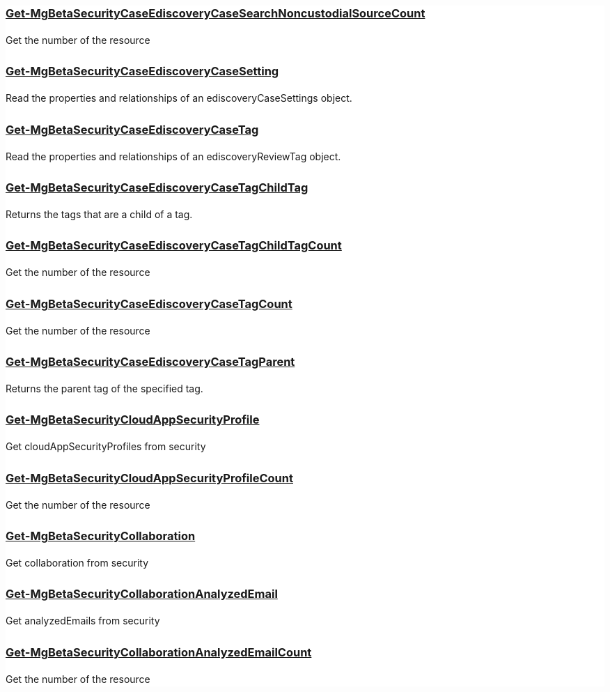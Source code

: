 ### [Get-MgBetaSecurityCaseEdiscoveryCaseSearchNoncustodialSourceCount](Get-MgBetaSecurityCaseEdiscoveryCaseSearchNoncustodialSourceCount.md)
Get the number of the resource

### [Get-MgBetaSecurityCaseEdiscoveryCaseSetting](Get-MgBetaSecurityCaseEdiscoveryCaseSetting.md)
Read the properties and relationships of an ediscoveryCaseSettings object.

### [Get-MgBetaSecurityCaseEdiscoveryCaseTag](Get-MgBetaSecurityCaseEdiscoveryCaseTag.md)
Read the properties and relationships of an ediscoveryReviewTag object.

### [Get-MgBetaSecurityCaseEdiscoveryCaseTagChildTag](Get-MgBetaSecurityCaseEdiscoveryCaseTagChildTag.md)
Returns the tags that are a child of a tag.

### [Get-MgBetaSecurityCaseEdiscoveryCaseTagChildTagCount](Get-MgBetaSecurityCaseEdiscoveryCaseTagChildTagCount.md)
Get the number of the resource

### [Get-MgBetaSecurityCaseEdiscoveryCaseTagCount](Get-MgBetaSecurityCaseEdiscoveryCaseTagCount.md)
Get the number of the resource

### [Get-MgBetaSecurityCaseEdiscoveryCaseTagParent](Get-MgBetaSecurityCaseEdiscoveryCaseTagParent.md)
Returns the parent tag of the specified tag.

### [Get-MgBetaSecurityCloudAppSecurityProfile](Get-MgBetaSecurityCloudAppSecurityProfile.md)
Get cloudAppSecurityProfiles from security

### [Get-MgBetaSecurityCloudAppSecurityProfileCount](Get-MgBetaSecurityCloudAppSecurityProfileCount.md)
Get the number of the resource

### [Get-MgBetaSecurityCollaboration](Get-MgBetaSecurityCollaboration.md)
Get collaboration from security

### [Get-MgBetaSecurityCollaborationAnalyzedEmail](Get-MgBetaSecurityCollaborationAnalyzedEmail.md)
Get analyzedEmails from security

### [Get-MgBetaSecurityCollaborationAnalyzedEmailCount](Get-MgBetaSecurityCollaborationAnalyzedEmailCount.md)
Get the number of the resource
